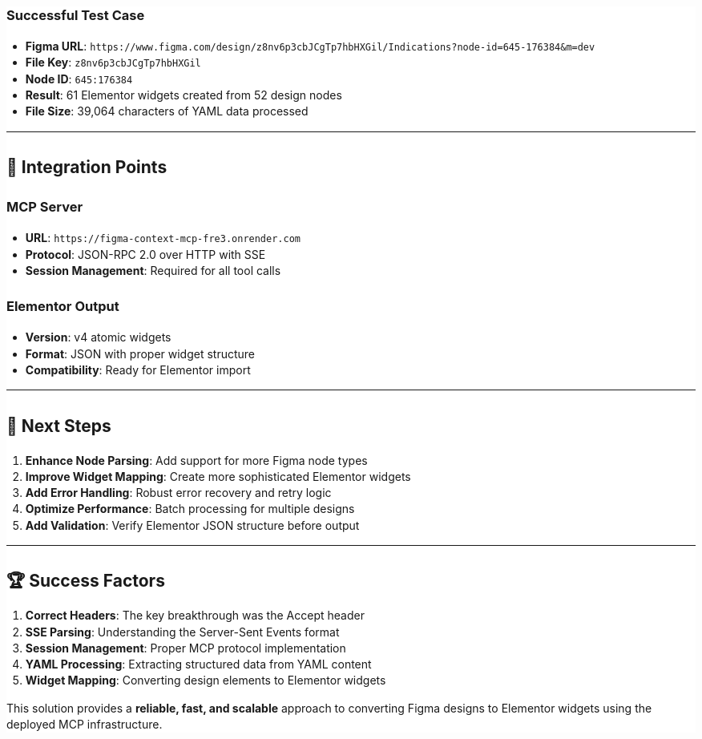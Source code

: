 ### **Successful Test Case**
- **Figma URL**: `https://www.figma.com/design/z8nv6p3cbJCgTp7hbHXGil/Indications?node-id=645-176384&m=dev`
- **File Key**: `z8nv6p3cbJCgTp7hbHXGil`
- **Node ID**: `645:176384`
- **Result**: 61 Elementor widgets created from 52 design nodes
- **File Size**: 39,064 characters of YAML data processed

---

## 🔗 **Integration Points**

### **MCP Server**
- **URL**: `https://figma-context-mcp-fre3.onrender.com`
- **Protocol**: JSON-RPC 2.0 over HTTP with SSE
- **Session Management**: Required for all tool calls

### **Elementor Output**
- **Version**: v4 atomic widgets
- **Format**: JSON with proper widget structure
- **Compatibility**: Ready for Elementor import

---

## 📝 **Next Steps**

1. **Enhance Node Parsing**: Add support for more Figma node types
2. **Improve Widget Mapping**: Create more sophisticated Elementor widgets
3. **Add Error Handling**: Robust error recovery and retry logic
4. **Optimize Performance**: Batch processing for multiple designs
5. **Add Validation**: Verify Elementor JSON structure before output

---

## 🏆 **Success Factors**

1. **Correct Headers**: The key breakthrough was the Accept header
2. **SSE Parsing**: Understanding the Server-Sent Events format
3. **Session Management**: Proper MCP protocol implementation
4. **YAML Processing**: Extracting structured data from YAML content
5. **Widget Mapping**: Converting design elements to Elementor widgets

This solution provides a **reliable, fast, and scalable** approach to converting Figma designs to Elementor widgets using the deployed MCP infrastructure. 